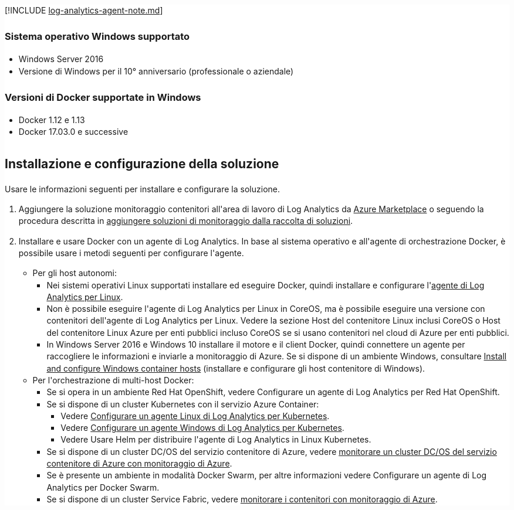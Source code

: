 [!INCLUDE [log-analytics-agent-note.md](../../../includes/log-analytics-agent-note.md)] 

### <a name="supported-windows-operating-system"></a>Sistema operativo Windows supportato

- Windows Server 2016
- Versione di Windows per il 10° anniversario (professionale o aziendale)

### <a name="docker-versions-supported-on-windows"></a>Versioni di Docker supportate in Windows

- Docker 1.12 e 1.13
- Docker 17.03.0 e successive

## <a name="installing-and-configuring-the-solution"></a>Installazione e configurazione della soluzione

Usare le informazioni seguenti per installare e configurare la soluzione.

1. Aggiungere la soluzione monitoraggio contenitori all'area di lavoro di Log Analytics da [Azure Marketplace](https://azuremarketplace.microsoft.com/marketplace/apps/Microsoft.ContainersOMS?tab=Overview) o seguendo la procedura descritta in [aggiungere soluzioni di monitoraggio dalla raccolta di soluzioni](../../azure-monitor/insights/solutions.md).

2. Installare e usare Docker con un agente di Log Analytics. In base al sistema operativo e all'agente di orchestrazione Docker, è possibile usare i metodi seguenti per configurare l'agente.
   - Per gli host autonomi:
     - Nei sistemi operativi Linux supportati installare ed eseguire Docker, quindi installare e configurare l'[agente di Log Analytics per Linux](../../azure-monitor/learn/quick-collect-linux-computer.md).  
     - Non è possibile eseguire l'agente di Log Analytics per Linux in CoreOS, ma è possibile eseguire una versione con contenitori dell'agente di Log Analytics per Linux. Vedere la sezione Host del contenitore Linux inclusi CoreOS o Host del contenitore Linux Azure per enti pubblici incluso CoreOS se si usano contenitori nel cloud di Azure per enti pubblici.
     - In Windows Server 2016 e Windows 10 installare il motore e il client Docker, quindi connettere un agente per raccogliere le informazioni e inviarle a monitoraggio di Azure. Se si dispone di un ambiente Windows, consultare [Install and configure Windows container hosts](#install-and-configure-windows-container-hosts) (installare e configurare gli host contenitore di Windows).
   - Per l'orchestrazione di multi-host Docker:
     - Se si opera in un ambiente Red Hat OpenShift, vedere Configurare un agente di Log Analytics per Red Hat OpenShift.
     - Se si dispone di un cluster Kubernetes con il servizio Azure Container:
       - Vedere [Configurare un agente Linux di Log Analytics per Kubernetes](#configure-a-log-analytics-linux-agent-for-kubernetes).
       - Vedere [Configurare un agente Windows di Log Analytics per Kubernetes](#configure-a-log-analytics-windows-agent-for-kubernetes).
       - Vedere Usare Helm per distribuire l'agente di Log Analytics in Linux Kubernetes.
     - Se si dispone di un cluster DC/OS del servizio contenitore di Azure, vedere [monitorare un cluster DC/OS del servizio contenitore di Azure con monitoraggio di Azure](../../container-service/dcos-swarm/container-service-monitoring-oms.md).
     - Se è presente un ambiente in modalità Docker Swarm, per altre informazioni vedere Configurare un agente di Log Analytics per Docker Swarm.
     - Se si dispone di un cluster Service Fabric, vedere [monitorare i contenitori con monitoraggio di Azure](../../service-fabric/service-fabric-diagnostics-oms-containers.md).
